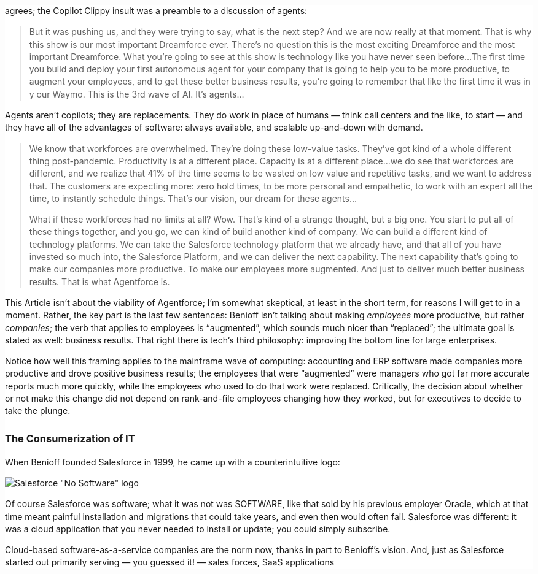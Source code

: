 agrees; the Copilot Clippy insult was a preamble to a discussion of agents:</p><div id="v-BnLxMGnH-1" class="video-player"><video id="v-BnLxMGnH-1-video" width="640" height="360" poster="https://videos.files.wordpress.com/BnLxMGnH/benioff-2_mov_hd.original.jpg" controls="true" preload="metadata" dir="ltr" lang="en"><div><img data-recalc-dims="1" loading="lazy" decoding="async" alt="Benioff-agents" src="https://videos.files.wordpress.com/BnLxMGnH/benioff-2_mov_hd.original.jpg?resize=640%2C360" width="640" height="360" /></div><p>Benioff-agents</p></video></div><blockquote><p>  But it was pushing us, and they were trying to say, what is the next step? And we are now really at that moment. That is why this show is our most important Dreamforce ever. There’s no question this is the most exciting Dreamforce and the most important Dreamforce. What you’re going to see at this show is technology like you have never seen before…The first time you build and deploy your first autonomous agent for your company that is going to help you to be more productive, to augment your employees, and to get these better business results, you’re going to remember that like the first time it was in y our Waymo. This is the 3rd wave of AI. It’s agents…</p></blockquote><p>Agents aren&#8217;t copilots; they are replacements. They do work in place of humans — think call centers and the like, to start — and they have all of the advantages of software: always available, and scalable up-and-down with demand.</p><div id="v-Gs7bcY3B-1" class="video-player"><video id="v-Gs7bcY3B-1-video" width="640" height="360" poster="https://videos.files.wordpress.com/Gs7bcY3B/benioff-workforces_mov_hd.original.jpg" controls="true" preload="metadata" dir="ltr" lang="en"><div><img data-recalc-dims="1" loading="lazy" decoding="async" alt="Benioff Workforces" src="https://videos.files.wordpress.com/Gs7bcY3B/benioff-workforces_mov_hd.original.jpg?resize=640%2C360" width="640" height="360" /></div><p>Benioff Workforces</p></video></div><blockquote><p>  We know that workforces are overwhelmed. They&#8217;re doing these low-value tasks. They&#8217;ve got kind of a whole different thing post-pandemic. Productivity is at a different place. Capacity is at a different place…we do see that workforces are different, and we realize that 41% of the time seems to be wasted on low value and repetitive tasks, and we want to address that. The customers are expecting more: zero hold times, to be more personal and empathetic, to work with an expert all the time, to instantly schedule things. That&#8217;s our vision, our dream for these agents…</p><p>  What if these workforces had no limits at all? Wow. That&#8217;s kind of a strange thought, but a big one. You start to put all of these things together, and you go, we can kind of build another kind of company. We can build a different kind of technology platforms. We can take the Salesforce technology platform that we already have, and that all of you have invested so much into, the Salesforce Platform, and we can deliver the next capability. The next capability that&#8217;s going to make our companies more productive. To make our employees more augmented. And just to deliver much better business results. That is what Agentforce is.</p></blockquote><p>This Article isn&#8217;t about the viability of Agentforce; I&#8217;m somewhat skeptical, at least in the short term, for reasons I will get to in a moment. Rather, the key part is the last few sentences: Benioff isn&#8217;t talking about making <em>employees</em> more productive, but rather <em>companies</em>; the verb that applies to employees is &#8220;augmented&#8221;, which sounds much nicer than &#8220;replaced&#8221;; the ultimate goal is stated as well: business results. That right there is tech&#8217;s third philosophy: improving the bottom line for large enterprises.</p><p>Notice how well this framing applies to the mainframe wave of computing: accounting and ERP software made companies more productive and drove positive business results; the employees that were &#8220;augmented&#8221; were managers who got far more accurate reports much more quickly, while the employees who used to do that work were replaced. Critically, the decision about whether or not make this change did not depend on rank-and-file employees changing how they worked, but for executives to decide to take the plunge.</p><h3>The Consumerization of IT</h3><p>When Benioff founded Salesforce in 1999, he came up with a counterintuitive logo:</p><p><img data-recalc-dims="1" loading="lazy" decoding="async" src="https://i0.wp.com/stratechery.com/wp-content/uploads/2024/09/enterprise-philosophy-7.png?resize=640%2C502&#038;ssl=1" alt="Salesforce &quot;No Software&quot; logo" width="640" height="502" class="aligncenter size-full wp-image-13584" srcset="https://i0.wp.com/stratechery.com/wp-content/uploads/2024/09/enterprise-philosophy-7.png?w=1020&amp;ssl=1 1020w, https://i0.wp.com/stratechery.com/wp-content/uploads/2024/09/enterprise-philosophy-7.png?resize=300%2C235&amp;ssl=1 300w, https://i0.wp.com/stratechery.com/wp-content/uploads/2024/09/enterprise-philosophy-7.png?resize=768%2C602&amp;ssl=1 768w, https://i0.wp.com/stratechery.com/wp-content/uploads/2024/09/enterprise-philosophy-7.png?resize=803%2C630&amp;ssl=1 803w" sizes="(max-width: 640px) 100vw, 640px" /></p><p>Of course Salesforce was software; what it was not was SOFTWARE, like that sold by his previous employer Oracle, which at that time meant painful installation and migrations that could take years, and even then would often fail. Salesforce was different: it was a cloud application that you never needed to install or update; you could simply subscribe.</p><p>Cloud-based software-as-a-service companies are the norm now, thanks in part to Benioff&#8217;s vision. And, just as Salesforce started out primarily serving — you guessed it! — sales forces, SaaS applications